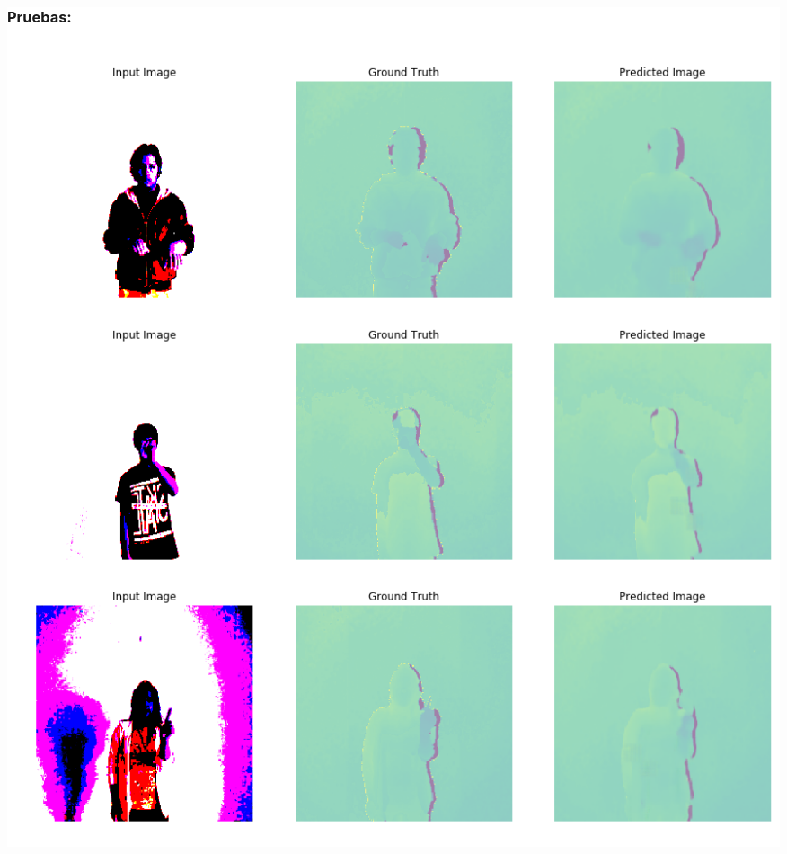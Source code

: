 <h3>
<strong>Pruebas:</strong>
</h3> <br>

<div class="row">
  <div class="column" style="width: 100%;  text-align:center">
      <div>
          <img src="./img/rgb1.png" alt="Snow" style="width:100%">
      </div>
  </div>
    <div class="column" style="width: 100%;  text-align:center">
      <div>
          <img src="./img/rgb2.png" alt="Snow" style="width:100%">
      </div>
  </div>
    <div class="column" style="width: 100%;  text-align:center">
      <div>
          <img src="./img/rgb3.png" alt="Snow" style="width:100%">
      </div>